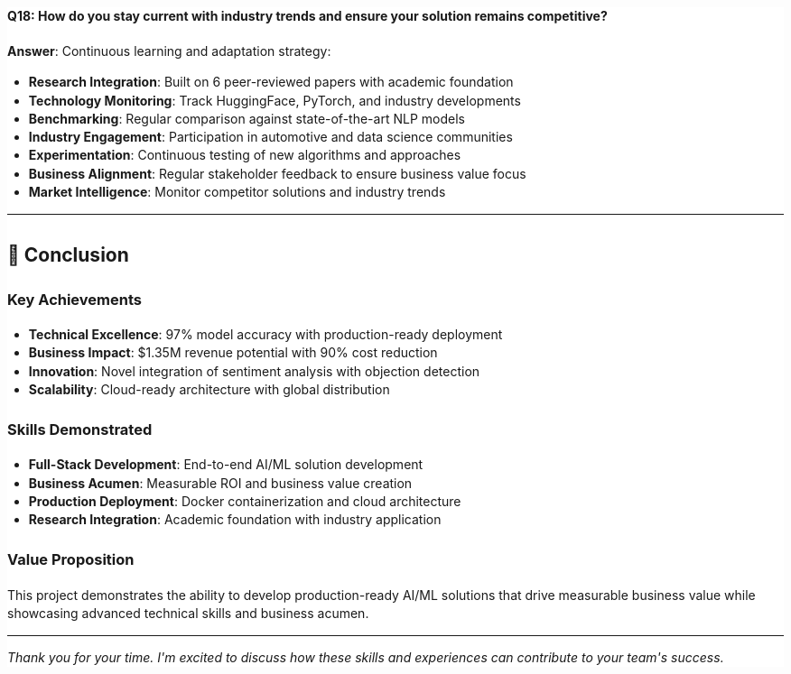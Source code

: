 #### **Q18: How do you stay current with industry trends and ensure your solution remains competitive?**
**Answer**: Continuous learning and adaptation strategy:
- **Research Integration**: Built on 6 peer-reviewed papers with academic foundation
- **Technology Monitoring**: Track HuggingFace, PyTorch, and industry developments
- **Benchmarking**: Regular comparison against state-of-the-art NLP models
- **Industry Engagement**: Participation in automotive and data science communities
- **Experimentation**: Continuous testing of new algorithms and approaches
- **Business Alignment**: Regular stakeholder feedback to ensure business value focus
- **Market Intelligence**: Monitor competitor solutions and industry trends

---

## 🎯 **Conclusion**

### **Key Achievements**
- **Technical Excellence**: 97% model accuracy with production-ready deployment
- **Business Impact**: $1.35M revenue potential with 90% cost reduction
- **Innovation**: Novel integration of sentiment analysis with objection detection
- **Scalability**: Cloud-ready architecture with global distribution

### **Skills Demonstrated**
- **Full-Stack Development**: End-to-end AI/ML solution development
- **Business Acumen**: Measurable ROI and business value creation
- **Production Deployment**: Docker containerization and cloud architecture
- **Research Integration**: Academic foundation with industry application

### **Value Proposition**
This project demonstrates the ability to develop production-ready AI/ML solutions that drive measurable business value while showcasing advanced technical skills and business acumen.

---

*Thank you for your time. I'm excited to discuss how these skills and experiences can contribute to your team's success.* 